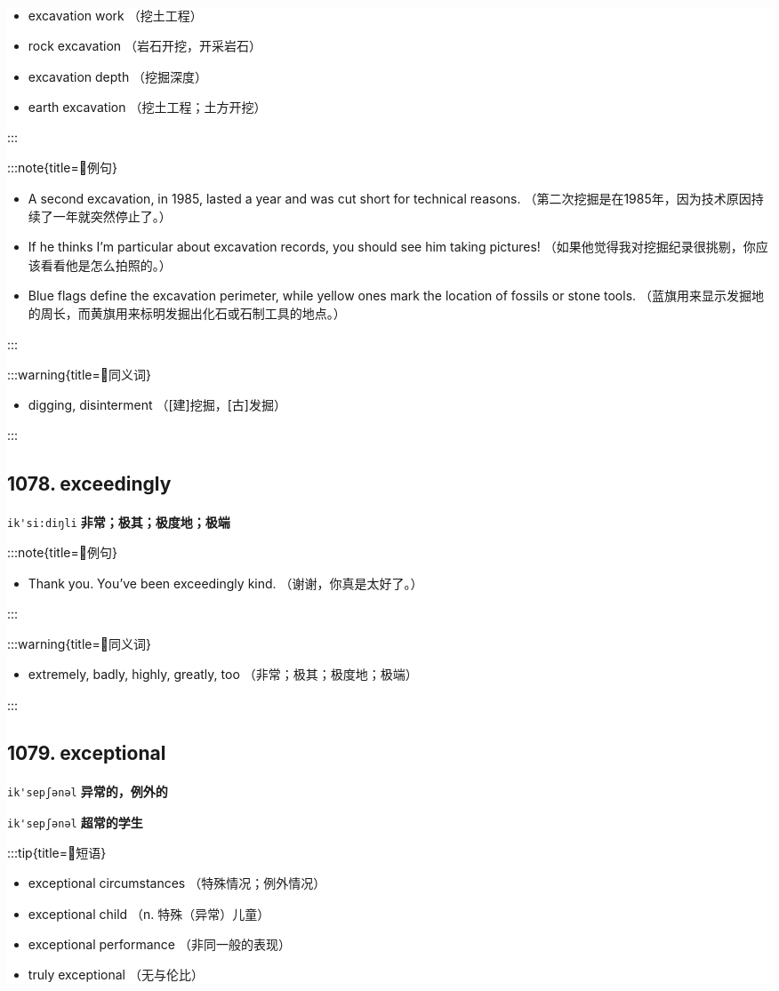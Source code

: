 - excavation work （挖土工程）

- rock excavation （岩石开挖，开采岩石）

- excavation depth （挖掘深度）

- earth excavation （挖土工程；土方开挖）

:::

:::note{title=🎤例句}

- A second excavation, in 1985, lasted a year and was cut short for technical reasons. （第二次挖掘是在1985年，因为技术原因持续了一年就突然停止了。）

- If he thinks I’m particular about excavation records, you should see him taking pictures! （如果他觉得我对挖掘纪录很挑剔，你应该看看他是怎么拍照的。）

- Blue flags define the excavation perimeter, while yellow ones mark the location of fossils or stone tools. （蓝旗用来显示发掘地的周长，而黄旗用来标明发掘出化石或石制工具的地点。）

:::

:::warning{title=🤔同义词}

- digging, disinterment （[建]挖掘，[古]发掘）

:::


## 1078. exceedingly

`ik'si:diŋli`  **非常；极其；极度地；极端**

:::note{title=🎤例句}

- Thank you. You’ve been exceedingly kind. （谢谢，你真是太好了。）

:::

:::warning{title=🤔同义词}

- extremely, badly, highly, greatly, too （非常；极其；极度地；极端）

:::


## 1079. exceptional

`ik'sepʃənəl`  **异常的，例外的**

`ik'sepʃənəl`  **超常的学生**

:::tip{title=🤩短语}

- exceptional circumstances （特殊情况；例外情况）

- exceptional child （n. 特殊（异常）儿童）

- exceptional performance （非同一般的表现）

- truly exceptional （无与伦比）
